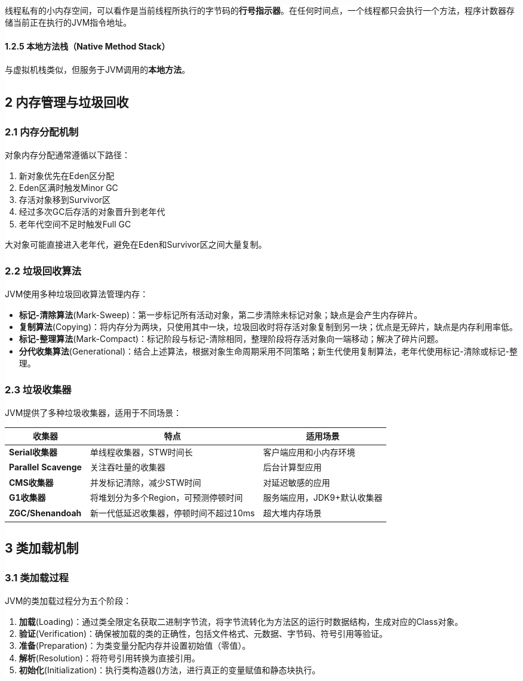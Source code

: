 线程私有的小内存空间，可以看作是当前线程所执行的字节码的**行号指示器**。在任何时间点，一个线程都只会执行一个方法，程序计数器存储当前正在执行的JVM指令地址。

#### 1.2.5 本地方法栈（Native Method Stack）

与虚拟机栈类似，但服务于JVM调用的**本地方法**。

## 2 内存管理与垃圾回收

### 2.1 内存分配机制

对象内存分配通常遵循以下路径：

1. 新对象优先在Eden区分配
2. Eden区满时触发Minor GC
3. 存活对象移到Survivor区
4. 经过多次GC后存活的对象晋升到老年代
5. 老年代空间不足时触发Full GC

大对象可能直接进入老年代，避免在Eden和Survivor区之间大量复制。

### 2.2 垃圾回收算法

JVM使用多种垃圾回收算法管理内存：

- **标记-清除算法**(Mark-Sweep)：第一步标记所有活动对象，第二步清除未标记对象；缺点是会产生内存碎片。
- **复制算法**(Copying)：将内存分为两块，只使用其中一块，垃圾回收时将存活对象复制到另一块；优点是无碎片，缺点是内存利用率低。
- **标记-整理算法**(Mark-Compact)：标记阶段与标记-清除相同，整理阶段将存活对象向一端移动；解决了碎片问题。
- **分代收集算法**(Generational)：结合上述算法，根据对象生命周期采用不同策略；新生代使用复制算法，老年代使用标记-清除或标记-整理。

### 2.3 垃圾收集器

JVM提供了多种垃圾收集器，适用于不同场景：

| 收集器                | 特点                                   | 适用场景                    |
| --------------------- | -------------------------------------- | --------------------------- |
| **Serial收集器**      | 单线程收集器，STW时间长                | 客户端应用和小内存环境      |
| **Parallel Scavenge** | 关注吞吐量的收集器                     | 后台计算型应用              |
| **CMS收集器**         | 并发标记清除，减少STW时间              | 对延迟敏感的应用            |
| **G1收集器**          | 将堆划分为多个Region，可预测停顿时间   | 服务端应用，JDK9+默认收集器 |
| **ZGC/Shenandoah**    | 新一代低延迟收集器，停顿时间不超过10ms | 超大堆内存场景              |

## 3 类加载机制

### 3.1 类加载过程

JVM的类加载过程分为五个阶段：

1. **加载**(Loading)：通过类全限定名获取二进制字节流，将字节流转化为方法区的运行时数据结构，生成对应的Class对象。
2. **验证**(Verification)：确保被加载的类的正确性，包括文件格式、元数据、字节码、符号引用等验证。
3. **准备**(Preparation)：为类变量分配内存并设置初始值（零值）。
4. **解析**(Resolution)：将符号引用转换为直接引用。
5. **初始化**(Initialization)：执行类构造器<clinit>()方法，进行真正的变量赋值和静态块执行。
